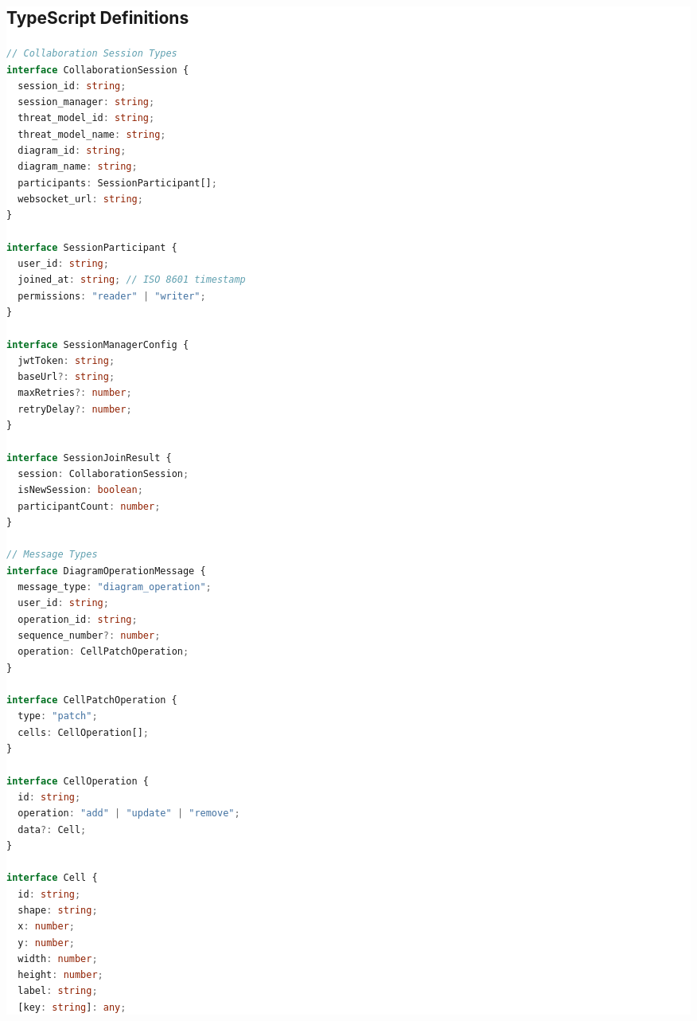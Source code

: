 ## TypeScript Definitions

```typescript
// Collaboration Session Types
interface CollaborationSession {
  session_id: string;
  session_manager: string;
  threat_model_id: string;
  threat_model_name: string;
  diagram_id: string;
  diagram_name: string;
  participants: SessionParticipant[];
  websocket_url: string;
}

interface SessionParticipant {
  user_id: string;
  joined_at: string; // ISO 8601 timestamp
  permissions: "reader" | "writer";
}

interface SessionManagerConfig {
  jwtToken: string;
  baseUrl?: string;
  maxRetries?: number;
  retryDelay?: number;
}

interface SessionJoinResult {
  session: CollaborationSession;
  isNewSession: boolean;
  participantCount: number;
}

// Message Types
interface DiagramOperationMessage {
  message_type: "diagram_operation";
  user_id: string;
  operation_id: string;
  sequence_number?: number;
  operation: CellPatchOperation;
}

interface CellPatchOperation {
  type: "patch";
  cells: CellOperation[];
}

interface CellOperation {
  id: string;
  operation: "add" | "update" | "remove";
  data?: Cell;
}

interface Cell {
  id: string;
  shape: string;
  x: number;
  y: number;
  width: number;
  height: number;
  label: string;
  [key: string]: any;
```